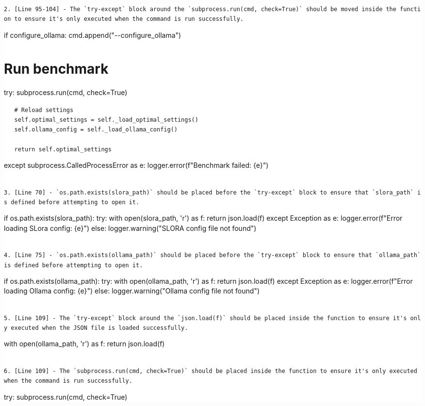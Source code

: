    ```
2. [Line 95-104] - The `try-except` block around the `subprocess.run(cmd, check=True)` should be moved inside the function to ensure it's only executed when the command is run successfully.

   ```
   if configure_ollama:
       cmd.append("--configure_ollama")

   # Run benchmark
   try:
       subprocess.run(cmd, check=True)

       # Reload settings
       self.optimal_settings = self._load_optimal_settings()
       self.ollama_config = self._load_ollama_config()

       return self.optimal_settings
   except subprocess.CalledProcessError as e:
       logger.error(f"Benchmark failed: {e}")
   ```

3. [Line 70] - `os.path.exists(slora_path)` should be placed before the `try-except` block to ensure that `slora_path` is defined before attempting to open it.

   ```
   if os.path.exists(slora_path):
       try:
           with open(slora_path, 'r') as f:
               return json.load(f)
       except Exception as e:
           logger.error(f"Error loading SLora config: {e}")
   else:
       logger.warning("SLORA config file not found")
   ```

4. [Line 75] - `os.path.exists(ollama_path)` should be placed before the `try-except` block to ensure that `ollama_path` is defined before attempting to open it.

   ```
   if os.path.exists(ollama_path):
       try:
           with open(ollama_path, 'r') as f:
               return json.load(f)
       except Exception as e:
           logger.error(f"Error loading Ollama config: {e}")
   else:
       logger.warning("Ollama config file not found")
   ```

5. [Line 109] - The `try-except` block around the `json.load(f)` should be placed inside the function to ensure it's only executed when the JSON file is loaded successfully.

   ```
   with open(ollama_path, 'r') as f:
       return json.load(f)
   ```

6. [Line 109] - The `subprocess.run(cmd, check=True)` should be placed inside the function to ensure it's only executed when the command is run successfully.

   ```
   try:
       subprocess.run(cmd, check=True)
